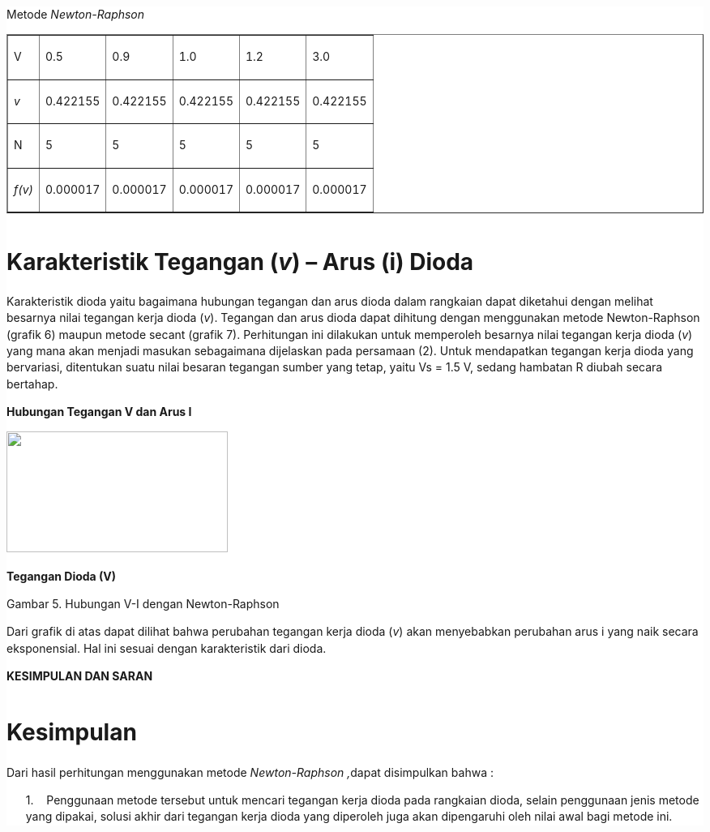 <p><span class="font16">Metode </span><span class="font16" style="font-style:italic;">Newton-Raphson</span></p>
<table border="1">
<tr><td style="vertical-align:bottom;">
<p><span class="font8">V</span></p></td><td style="vertical-align:bottom;">
<p><span class="font8">0.5</span></p></td><td style="vertical-align:bottom;">
<p><span class="font8">0.9</span></p></td><td style="vertical-align:bottom;">
<p><span class="font8">1.0</span></p></td><td style="vertical-align:bottom;">
<p><span class="font8">1.2</span></p></td><td style="vertical-align:bottom;">
<p><span class="font8">3.0</span></p></td></tr>
<tr><td style="vertical-align:bottom;">
<p><span class="font8" style="font-style:italic;">v</span></p></td><td style="vertical-align:bottom;">
<p><span class="font8">0.422155</span></p></td><td style="vertical-align:bottom;">
<p><span class="font8">0.422155</span></p></td><td style="vertical-align:bottom;">
<p><span class="font8">0.422155</span></p></td><td style="vertical-align:bottom;">
<p><span class="font8">0.422155</span></p></td><td style="vertical-align:bottom;">
<p><span class="font8">0.422155</span></p></td></tr>
<tr><td style="vertical-align:bottom;">
<p><span class="font8">N</span></p></td><td style="vertical-align:bottom;">
<p><span class="font8">5</span></p></td><td style="vertical-align:bottom;">
<p><span class="font8">5</span></p></td><td style="vertical-align:bottom;">
<p><span class="font8">5</span></p></td><td style="vertical-align:bottom;">
<p><span class="font8">5</span></p></td><td style="vertical-align:bottom;">
<p><span class="font8">5</span></p></td></tr>
<tr><td style="vertical-align:bottom;">
<p><span class="font8" style="font-style:italic;">f(v)</span></p></td><td style="vertical-align:bottom;">
<p><span class="font8">0.000017</span></p></td><td style="vertical-align:bottom;">
<p><span class="font8">0.000017</span></p></td><td style="vertical-align:bottom;">
<p><span class="font8">0.000017</span></p></td><td style="vertical-align:bottom;">
<p><span class="font8">0.000017</span></p></td><td style="vertical-align:bottom;">
<p><span class="font8">0.000017</span></p></td></tr>
</table>
<h1><a name="bookmark18"></a><span class="font16" style="font-weight:bold;"><a name="bookmark19"></a>Karakteristik Tegangan (</span><span class="font16" style="font-weight:bold;font-style:italic;">v</span><span class="font16" style="font-weight:bold;">) – Arus (i) Dioda</span></h1>
<p><span class="font16">Karakteristik dioda yaitu bagaimana hubungan tegangan dan arus dioda dalam rangkaian dapat diketahui dengan melihat besarnya nilai tegangan kerja dioda (</span><span class="font16" style="font-style:italic;">v</span><span class="font16">). Tegangan dan arus dioda dapat dihitung dengan menggunakan metode Newton-Raphson (grafik 6) maupun metode secant (grafik 7). Perhitungan ini dilakukan untuk memperoleh besarnya nilai tegangan kerja dioda (</span><span class="font16" style="font-style:italic;">v</span><span class="font16">) yang mana akan menjadi masukan sebagaimana dijelaskan pada persamaan (2). Untuk mendapatkan tegangan kerja dioda yang bervariasi, ditentukan suatu nilai besaran tegangan sumber yang tetap, yaitu Vs = 1.5 V, sedang hambatan R diubah secara bertahap.</span></p>
<p><span class="font4" style="font-weight:bold;">Hubungan Tegangan V dan Arus I</span></p><img src="https://jurnal.harianregional.com/media/2679-8.jpg" alt="" style="width:205pt;height:112pt;">
<p><span class="font3" style="font-weight:bold;">Tegangan Dioda (V)</span></p>
<p><span class="font16">Gambar 5. Hubungan V-I dengan Newton-Raphson</span></p>
<p><span class="font16">Dari grafik di atas dapat dilihat bahwa perubahan tegangan kerja dioda (</span><span class="font16" style="font-style:italic;">v</span><span class="font16">) akan menyebabkan perubahan arus i yang naik secara eksponensial. Hal ini sesuai dengan karakteristik dari dioda.</span></p>
<p><span class="font16" style="font-weight:bold;">KESIMPULAN DAN SARAN</span></p>
<h1><a name="bookmark20"></a><span class="font16" style="font-weight:bold;"><a name="bookmark21"></a>Kesimpulan</span></h1>
<p><span class="font16">Dari hasil perhitungan menggunakan metode </span><span class="font16" style="font-style:italic;">Newton-Raphson ,</span><span class="font16">dapat disimpulkan bahwa :</span></p>
<ul style="list-style:none;"><li>
<p><span class="font16">1. &nbsp;&nbsp;&nbsp;Penggunaan metode tersebut untuk mencari tegangan kerja dioda pada rangkaian dioda, selain penggunaan jenis metode yang dipakai, solusi akhir dari tegangan kerja dioda yang diperoleh juga akan dipengaruhi oleh nilai awal bagi metode ini.</span></p></li>